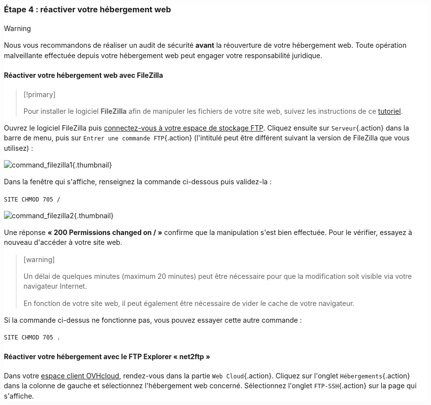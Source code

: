 ### Étape 4 : réactiver votre hébergement web <a name="reactivate-web-hosting"></a>

> [!warning]
>
> Nous vous recommandons de réaliser un audit de sécurité **avant** la réouverture de votre hébergement web. Toute opération malveillante effectuée depuis votre hébergement web peut engager votre responsabilité juridique.
>

#### Réactiver votre hébergement web avec FileZilla

> [!primary]
>
> Pour installer le logiciel **FileZilla** afin de manipuler les fichiers de votre site web, suivez les instructions de ce [tutoriel](ftp_filezilla_user_guide1.).
>

Ouvrez le logiciel FileZilla puis [connectez-vous à votre espace de stockage FTP](ftp_connection1.). Cliquez ensuite sur `Serveur`{.action} dans la barre de menu, puis sur `Entrer une commande FTP`{.action} (l'intitulé peut être différent suivant la version de FileZilla que vous utilisez) :

![command_filezilla1](enter-custom-command-step-1.png){.thumbnail}

Dans la fenêtre qui s'affiche, renseignez la commande ci-dessous puis validez-la :

```
SITE CHMOD 705 /
```

![command_filezilla2](enter-custom-command-step-2.png){.thumbnail}

Une réponse **« 200 Permissions changed on / »** confirme que la manipulation s'est bien effectuée. Pour le vérifier, essayez à nouveau d'accéder à votre site web.

> [warning]
>
> Un délai de quelques minutes (maximum 20 minutes) peut être nécessaire pour que la modification soit visible via votre navigateur Internet.
>
> En fonction de votre site web, il peut également être nécessaire de vider le cache de votre navigateur.
>

Si la commande ci-dessus ne fonctionne pas, vous pouvez essayer cette autre commande :

```
SITE CHMOD 705 .
```

#### Réactiver votre hébergement avec le FTP Explorer « net2ftp »

Dans votre [espace client OVHcloud](manager.), rendez-vous dans la partie `Web Cloud`{.action}. Cliquez sur l'onglet `Hébergements`{.action} dans la colonne de gauche et sélectionnez l'hébergement web concerné. Sélectionnez l'onglet `FTP-SSH`{.action} sur la page qui s'affiche.
